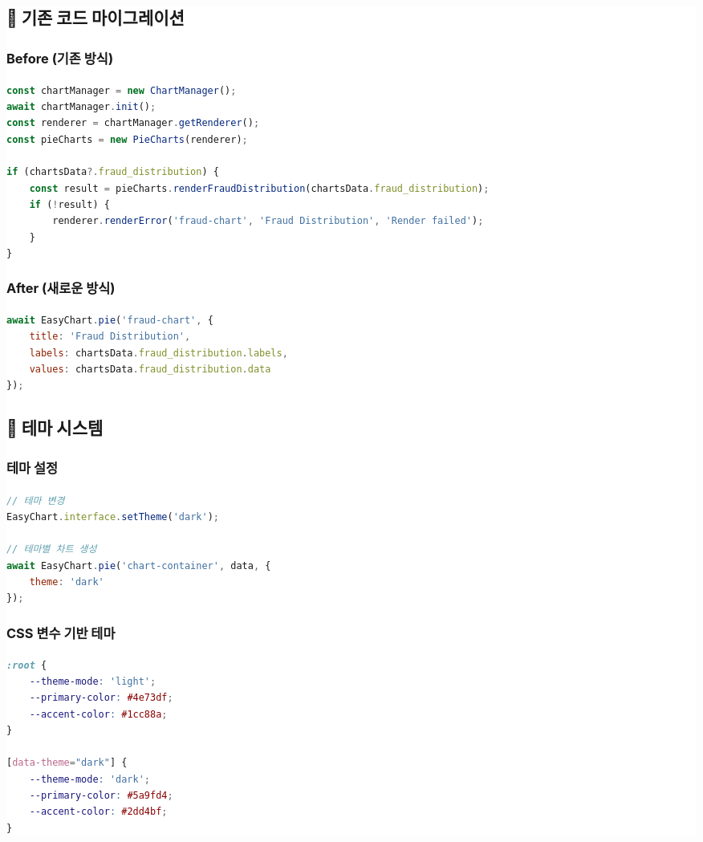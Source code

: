 ## 🔄 기존 코드 마이그레이션

### Before (기존 방식)
```javascript
const chartManager = new ChartManager();
await chartManager.init();
const renderer = chartManager.getRenderer();
const pieCharts = new PieCharts(renderer);

if (chartsData?.fraud_distribution) {
    const result = pieCharts.renderFraudDistribution(chartsData.fraud_distribution);
    if (!result) {
        renderer.renderError('fraud-chart', 'Fraud Distribution', 'Render failed');
    }
}
```

### After (새로운 방식)
```javascript
await EasyChart.pie('fraud-chart', {
    title: 'Fraud Distribution',
    labels: chartsData.fraud_distribution.labels,
    values: chartsData.fraud_distribution.data
});
```

## 🎨 테마 시스템

### 테마 설정
```javascript
// 테마 변경
EasyChart.interface.setTheme('dark');

// 테마별 차트 생성
await EasyChart.pie('chart-container', data, {
    theme: 'dark'
});
```

### CSS 변수 기반 테마
```css
:root {
    --theme-mode: 'light';
    --primary-color: #4e73df;
    --accent-color: #1cc88a;
}

[data-theme="dark"] {
    --theme-mode: 'dark';
    --primary-color: #5a9fd4;
    --accent-color: #2dd4bf;
}
```
